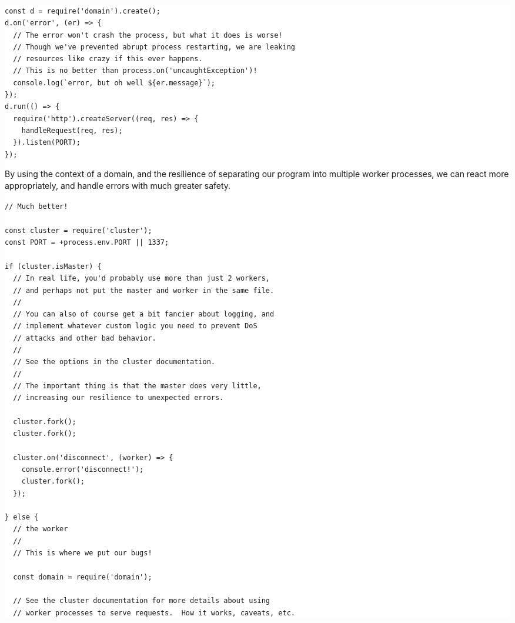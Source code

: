     const d = require('domain').create();
    d.on('error', (er) => {
      // The error won't crash the process, but what it does is worse!
      // Though we've prevented abrupt process restarting, we are leaking
      // resources like crazy if this ever happens.
      // This is no better than process.on('uncaughtException')!
      console.log(`error, but oh well ${er.message}`);
    });
    d.run(() => {
      require('http').createServer((req, res) => {
        handleRequest(req, res);
      }).listen(PORT);
    });
	

By using the context of a domain, and the resilience of separating our
program into multiple worker processes, we can react more
appropriately, and handle errors with much greater safety.

	
    // Much better!
    
    const cluster = require('cluster');
    const PORT = +process.env.PORT || 1337;
    
    if (cluster.isMaster) {
      // In real life, you'd probably use more than just 2 workers,
      // and perhaps not put the master and worker in the same file.
      //
      // You can also of course get a bit fancier about logging, and
      // implement whatever custom logic you need to prevent DoS
      // attacks and other bad behavior.
      //
      // See the options in the cluster documentation.
      //
      // The important thing is that the master does very little,
      // increasing our resilience to unexpected errors.
    
      cluster.fork();
      cluster.fork();
    
      cluster.on('disconnect', (worker) => {
        console.error('disconnect!');
        cluster.fork();
      });
    
    } else {
      // the worker
      //
      // This is where we put our bugs!
    
      const domain = require('domain');
    
      // See the cluster documentation for more details about using
      // worker processes to serve requests.  How it works, caveats, etc.
    